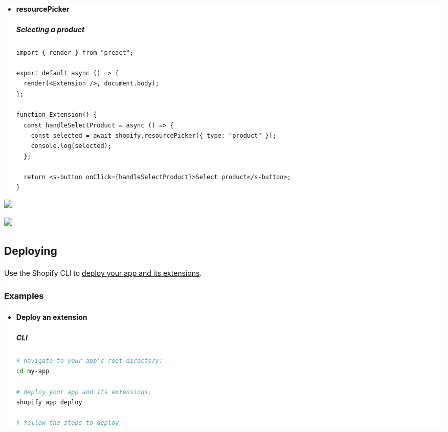 - #### resourcePicker

  ##### Selecting a product

  ```tsx
  import { render } from "preact";

  export default async () => {
    render(<Extension />, document.body);
  };

  function Extension() {
    const handleSelectProduct = async () => {
      const selected = await shopify.resourcePicker({ type: "product" });
      console.log(selected);
    };

    return <s-button onClick={handleSelectProduct}>Select product</s-button>;
  }
  ```

![](https://shopify.dev/images/templated-apis-screenshots/admin-extensions/2025-10/resource-picker.png)

![](https://shopify.dev/images/templated-apis-screenshots/admin-extensions/2025-10/picker.png)

## Deploying

Use the Shopify CLI to [deploy your app and its extensions](https://shopify.dev/docs/apps/deployment/extension).

### Examples

- #### Deploy an extension

  ##### CLI

  ```bash
  # navigate to your app's root directory:
  cd my-app

  # deploy your app and its extensions:
  shopify app deploy

  # follow the steps to deploy
  ```
